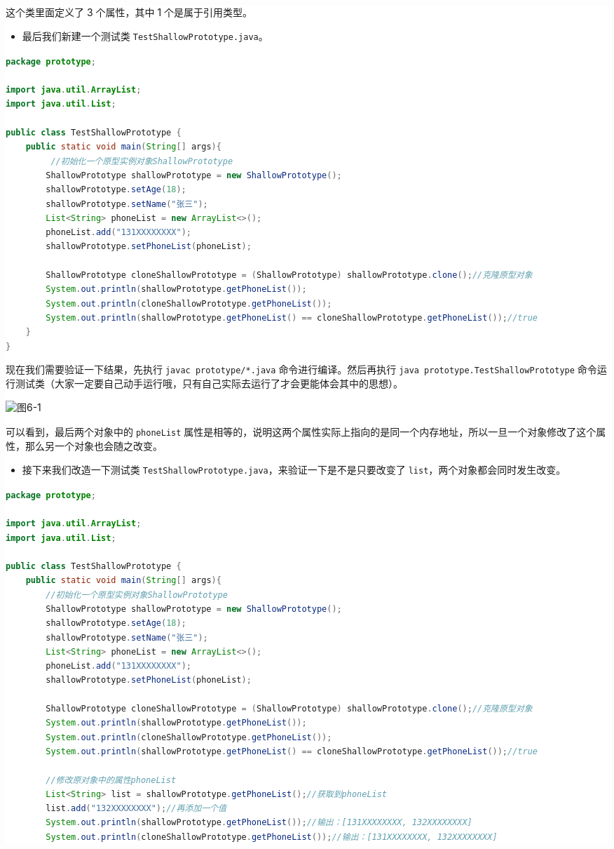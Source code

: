 这个类里面定义了 3 个属性，其中 1 个是属于引用类型。

- 最后我们新建一个测试类 `TestShallowPrototype.java`。

```java
package prototype;

import java.util.ArrayList;
import java.util.List;

public class TestShallowPrototype {
    public static void main(String[] args){
         //初始化一个原型实例对象ShallowPrototype
        ShallowPrototype shallowPrototype = new ShallowPrototype();
        shallowPrototype.setAge(18);
        shallowPrototype.setName("张三");
        List<String> phoneList = new ArrayList<>();
        phoneList.add("131XXXXXXXX");
        shallowPrototype.setPhoneList(phoneList);

        ShallowPrototype cloneShallowPrototype = (ShallowPrototype) shallowPrototype.clone();//克隆原型对象
        System.out.println(shallowPrototype.getPhoneList());
        System.out.println(cloneShallowPrototype.getPhoneList());
        System.out.println(shallowPrototype.getPhoneList() == cloneShallowPrototype.getPhoneList());//true
    }
}
```

现在我们需要验证一下结果，先执行 `javac prototype/*.java` 命令进行编译。然后再执行 `java prototype.TestShallowPrototype` 命令运行测试类（大家一定要自己动手运行哦，只有自己实际去运行了才会更能体会其中的思想）。

![图6-1](https://doc.shiyanlou.com/courses/3031/1490584/da2aceda1f0302eebec013d4b7de54b4-0)

可以看到，最后两个对象中的 `phoneList` 属性是相等的，说明这两个属性实际上指向的是同一个内存地址，所以一旦一个对象修改了这个属性，那么另一个对象也会随之改变。

- 接下来我们改造一下测试类 `TestShallowPrototype.java`，来验证一下是不是只要改变了 `list`，两个对象都会同时发生改变。

```java
package prototype;

import java.util.ArrayList;
import java.util.List;

public class TestShallowPrototype {
    public static void main(String[] args){
        //初始化一个原型实例对象ShallowPrototype
        ShallowPrototype shallowPrototype = new ShallowPrototype();
        shallowPrototype.setAge(18);
        shallowPrototype.setName("张三");
        List<String> phoneList = new ArrayList<>();
        phoneList.add("131XXXXXXXX");
        shallowPrototype.setPhoneList(phoneList);

        ShallowPrototype cloneShallowPrototype = (ShallowPrototype) shallowPrototype.clone();//克隆原型对象
        System.out.println(shallowPrototype.getPhoneList());
        System.out.println(cloneShallowPrototype.getPhoneList());
        System.out.println(shallowPrototype.getPhoneList() == cloneShallowPrototype.getPhoneList());//true

        //修改原对象中的属性phoneList
        List<String> list = shallowPrototype.getPhoneList();//获取到phoneList
        list.add("132XXXXXXXX");//再添加一个值
        System.out.println(shallowPrototype.getPhoneList());//输出：[131XXXXXXXX, 132XXXXXXXX]
        System.out.println(cloneShallowPrototype.getPhoneList());//输出：[131XXXXXXXX, 132XXXXXXXX]
```
